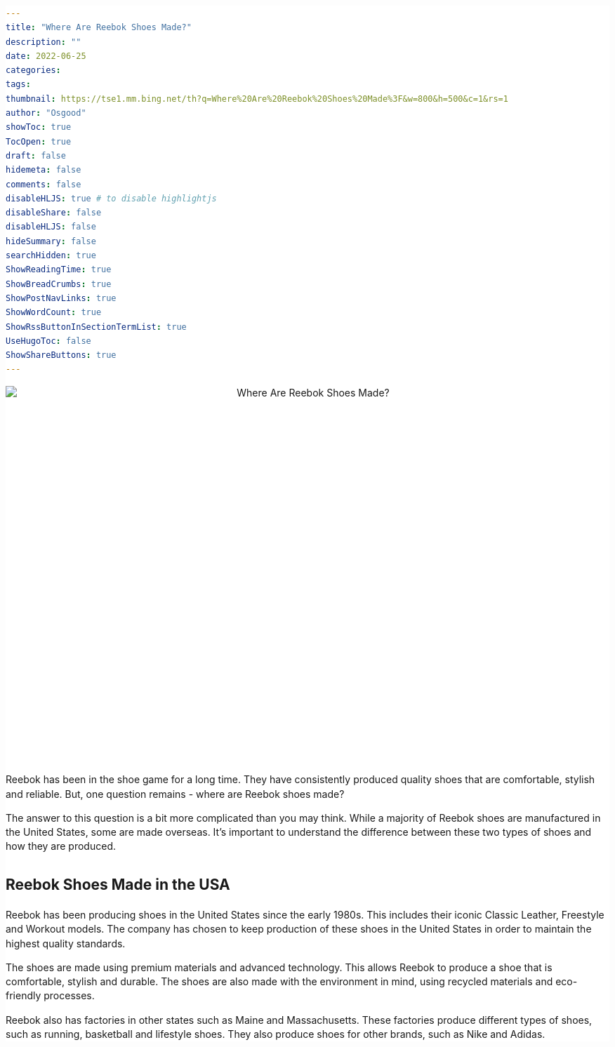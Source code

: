 ```yaml
---
title: "Where Are Reebok Shoes Made?"
description: ""
date: 2022-06-25
categories: 
tags: 
thumbnail: https://tse1.mm.bing.net/th?q=Where%20Are%20Reebok%20Shoes%20Made%3F&w=800&h=500&c=1&rs=1
author: "Osgood"
showToc: true
TocOpen: true
draft: false
hidemeta: false
comments: false
disableHLJS: true # to disable highlightjs
disableShare: false
disableHLJS: false
hideSummary: false
searchHidden: true
ShowReadingTime: true
ShowBreadCrumbs: true
ShowPostNavLinks: true
ShowWordCount: true
ShowRssButtonInSectionTermList: true
UseHugoToc: false
ShowShareButtons: true
---
```


<center>
	<img src="https://tse1.mm.bing.net/th?q=Where%20Are%20Reebok%20Shoes%20Made%3F&w=800&h=500&c=1&rs=1" alt="Where Are Reebok Shoes Made?" width="800" height="500" style="display: block; width: 100%; height: auto">
</center>

<p>Reebok has been in the shoe game for a long time. They have consistently produced quality shoes that are comfortable, stylish and reliable. But, one question remains - where are Reebok shoes made?</p>

<p>The answer to this question is a bit more complicated than you may think. While a majority of Reebok shoes are manufactured in the United States, some are made overseas. It’s important to understand the difference between these two types of shoes and how they are produced.</p>

<h2>Reebok Shoes Made in the USA</h2>

<p>Reebok has been producing shoes in the United States since the early 1980s. This includes their iconic Classic Leather, Freestyle and Workout models. The company has chosen to keep production of these shoes in the United States in order to maintain the highest quality standards. </p>

<p>The shoes are made using premium materials and advanced technology. This allows Reebok to produce a shoe that is comfortable, stylish and durable. The shoes are also made with the environment in mind, using recycled materials and eco-friendly processes.</p>

<p>Reebok also has factories in other states such as Maine and Massachusetts. These factories produce different types of shoes, such as running, basketball and lifestyle shoes. They also produce shoes for other brands, such as Nike and Adidas.</p>
